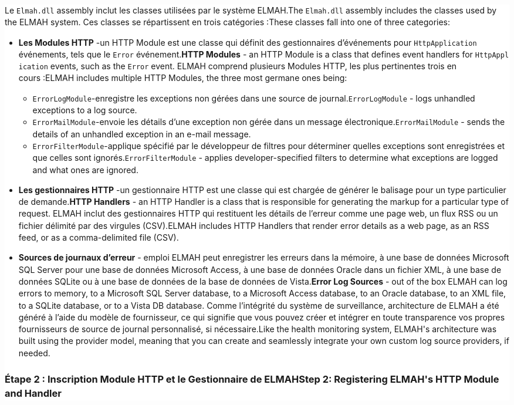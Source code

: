 
<span data-ttu-id="01b6c-151">Le `Elmah.dll` assembly inclut les classes utilisées par le système ELMAH.</span><span class="sxs-lookup"><span data-stu-id="01b6c-151">The `Elmah.dll` assembly includes the classes used by the ELMAH system.</span></span> <span data-ttu-id="01b6c-152">Ces classes se répartissent en trois catégories :</span><span class="sxs-lookup"><span data-stu-id="01b6c-152">These classes fall into one of three categories:</span></span>

- <span data-ttu-id="01b6c-153">**Les Modules HTTP** -un HTTP Module est une classe qui définit des gestionnaires d’événements pour `HttpApplication` événements, tels que le `Error` événement.</span><span class="sxs-lookup"><span data-stu-id="01b6c-153">**HTTP Modules** - an HTTP Module is a class that defines event handlers for `HttpApplication` events, such as the `Error` event.</span></span> <span data-ttu-id="01b6c-154">ELMAH comprend plusieurs Modules HTTP, les plus pertinentes trois en cours :</span><span class="sxs-lookup"><span data-stu-id="01b6c-154">ELMAH includes multiple HTTP Modules, the three most germane ones being:</span></span> 

    - <span data-ttu-id="01b6c-155">`ErrorLogModule`-enregistre les exceptions non gérées dans une source de journal.</span><span class="sxs-lookup"><span data-stu-id="01b6c-155">`ErrorLogModule` - logs unhandled exceptions to a log source.</span></span>
    - <span data-ttu-id="01b6c-156">`ErrorMailModule`-envoie les détails d’une exception non gérée dans un message électronique.</span><span class="sxs-lookup"><span data-stu-id="01b6c-156">`ErrorMailModule` - sends the details of an unhandled exception in an e-mail message.</span></span>
    - <span data-ttu-id="01b6c-157">`ErrorFilterModule`-applique spécifié par le développeur de filtres pour déterminer quelles exceptions sont enregistrées et que celles sont ignorés.</span><span class="sxs-lookup"><span data-stu-id="01b6c-157">`ErrorFilterModule` - applies developer-specified filters to determine what exceptions are logged and what ones are ignored.</span></span>
- <span data-ttu-id="01b6c-158">**Les gestionnaires HTTP** -un gestionnaire HTTP est une classe qui est chargée de générer le balisage pour un type particulier de demande.</span><span class="sxs-lookup"><span data-stu-id="01b6c-158">**HTTP Handlers** - an HTTP Handler is a class that is responsible for generating the markup for a particular type of request.</span></span> <span data-ttu-id="01b6c-159">ELMAH inclut des gestionnaires HTTP qui restituent les détails de l’erreur comme une page web, un flux RSS ou un fichier délimité par des virgules (CSV).</span><span class="sxs-lookup"><span data-stu-id="01b6c-159">ELMAH includes HTTP Handlers that render error details as a web page, as an RSS feed, or as a comma-delimited file (CSV).</span></span>
- <span data-ttu-id="01b6c-160">**Sources de journaux d’erreur** - emploi ELMAH peut enregistrer les erreurs dans la mémoire, à une base de données Microsoft SQL Server pour une base de données Microsoft Access, à une base de données Oracle dans un fichier XML, à une base de données SQLite ou à une base de données de la base de données de Vista.</span><span class="sxs-lookup"><span data-stu-id="01b6c-160">**Error Log Sources** - out of the box ELMAH can log errors to memory, to a Microsoft SQL Server database, to a Microsoft Access database, to an Oracle database, to an XML file, to a SQLite database, or to a Vista DB database.</span></span> <span data-ttu-id="01b6c-161">Comme l’intégrité du système de surveillance, architecture de ELMAH a été généré à l’aide du modèle de fournisseur, ce qui signifie que vous pouvez créer et intégrer en toute transparence vos propres fournisseurs de source de journal personnalisé, si nécessaire.</span><span class="sxs-lookup"><span data-stu-id="01b6c-161">Like the health monitoring system, ELMAH's architecture was built using the provider model, meaning that you can create and seamlessly integrate your own custom log source providers, if needed.</span></span>

### <a name="step-2-registering-elmahs-http-module-and-handler"></a><span data-ttu-id="01b6c-162">Étape 2 : Inscription Module HTTP et le Gestionnaire de ELMAH</span><span class="sxs-lookup"><span data-stu-id="01b6c-162">Step 2: Registering ELMAH's HTTP Module and Handler</span></span>
